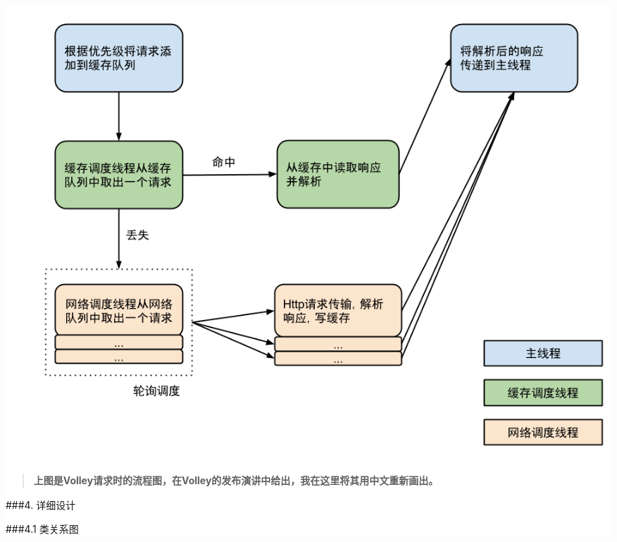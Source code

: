 ![Volley请求流程图](image/Volley-run-flow-chart.png)  
> **上图是Volley请求时的流程图，在Volley的发布演讲中给出，我在这里将其用中文重新画出。**   

###4. 详细设计

###4.1 类关系图